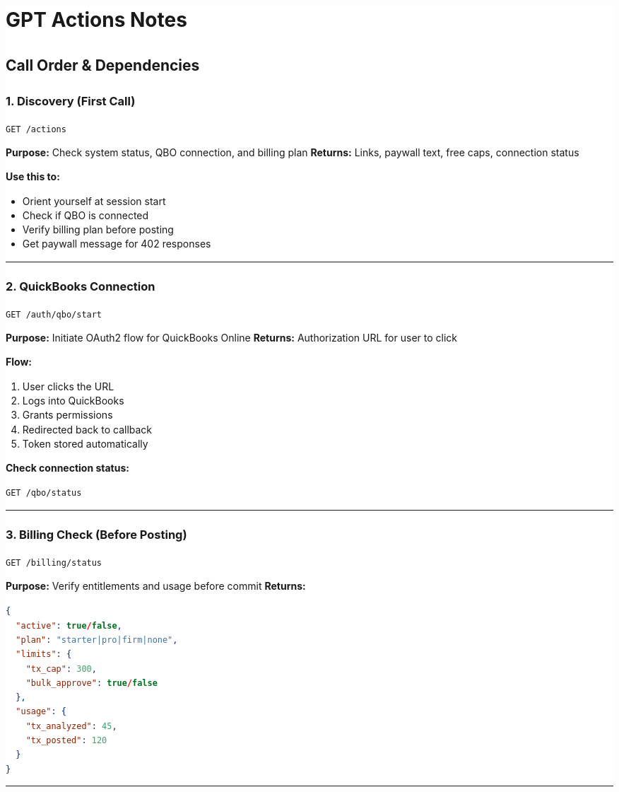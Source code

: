 # GPT Actions Notes

## Call Order & Dependencies

### 1. Discovery (First Call)
```
GET /actions
```
**Purpose:** Check system status, QBO connection, and billing plan
**Returns:** Links, paywall text, free caps, connection status

**Use this to:**
- Orient yourself at session start
- Check if QBO is connected
- Verify billing plan before posting
- Get paywall message for 402 responses

---

### 2. QuickBooks Connection
```
GET /auth/qbo/start
```
**Purpose:** Initiate OAuth2 flow for QuickBooks Online
**Returns:** Authorization URL for user to click

**Flow:**
1. User clicks the URL
2. Logs into QuickBooks
3. Grants permissions
4. Redirected back to callback
5. Token stored automatically

**Check connection status:**
```
GET /qbo/status
```

---

### 3. Billing Check (Before Posting)
```
GET /billing/status
```
**Purpose:** Verify entitlements and usage before commit
**Returns:** 
```json
{
  "active": true/false,
  "plan": "starter|pro|firm|none",
  "limits": {
    "tx_cap": 300,
    "bulk_approve": true/false
  },
  "usage": {
    "tx_analyzed": 45,
    "tx_posted": 120
  }
}
```

---